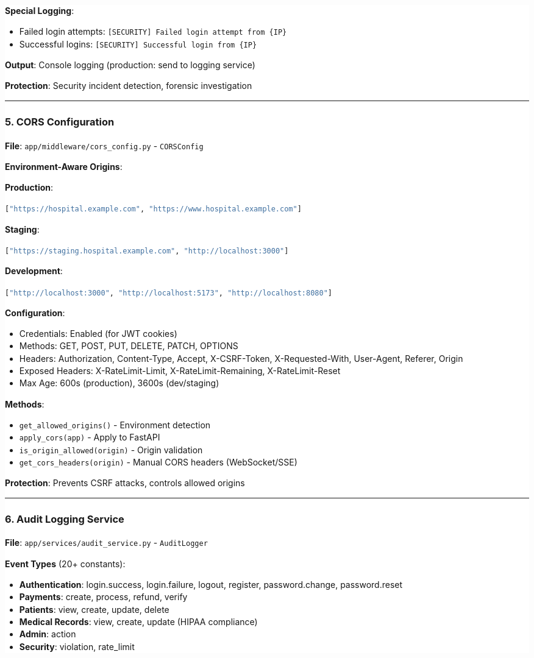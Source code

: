 **Special Logging**:
- Failed login attempts: `[SECURITY] Failed login attempt from {IP}`
- Successful logins: `[SECURITY] Successful login from {IP}`

**Output**: Console logging (production: send to logging service)

**Protection**: Security incident detection, forensic investigation

---

### 5. CORS Configuration
**File**: `app/middleware/cors_config.py` - `CORSConfig`

**Environment-Aware Origins**:

**Production**:
```python
["https://hospital.example.com", "https://www.hospital.example.com"]
```

**Staging**:
```python
["https://staging.hospital.example.com", "http://localhost:3000"]
```

**Development**:
```python
["http://localhost:3000", "http://localhost:5173", "http://localhost:8080"]
```

**Configuration**:
- Credentials: Enabled (for JWT cookies)
- Methods: GET, POST, PUT, DELETE, PATCH, OPTIONS
- Headers: Authorization, Content-Type, Accept, X-CSRF-Token, X-Requested-With, User-Agent, Referer, Origin
- Exposed Headers: X-RateLimit-Limit, X-RateLimit-Remaining, X-RateLimit-Reset
- Max Age: 600s (production), 3600s (dev/staging)

**Methods**:
- `get_allowed_origins()` - Environment detection
- `apply_cors(app)` - Apply to FastAPI
- `is_origin_allowed(origin)` - Origin validation
- `get_cors_headers(origin)` - Manual CORS headers (WebSocket/SSE)

**Protection**: Prevents CSRF attacks, controls allowed origins

---

### 6. Audit Logging Service
**File**: `app/services/audit_service.py` - `AuditLogger`

**Event Types** (20+ constants):
- **Authentication**: login.success, login.failure, logout, register, password.change, password.reset
- **Payments**: create, process, refund, verify
- **Patients**: view, create, update, delete
- **Medical Records**: view, create, update (HIPAA compliance)
- **Admin**: action
- **Security**: violation, rate_limit

